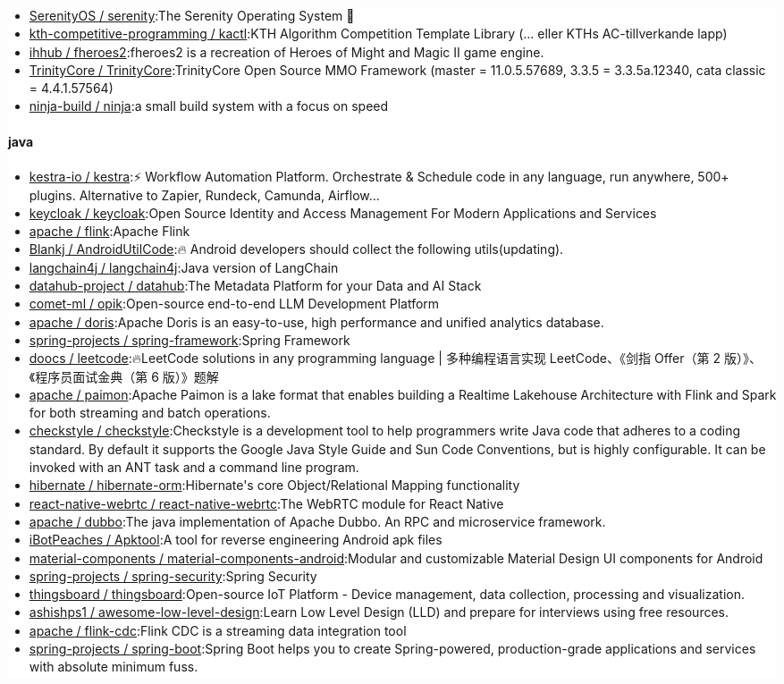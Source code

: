 * [SerenityOS / serenity](https://github.com/SerenityOS/serenity):The Serenity Operating System 🐞
* [kth-competitive-programming / kactl](https://github.com/kth-competitive-programming/kactl):KTH Algorithm Competition Template Library (... eller KTHs AC-tillverkande lapp)
* [ihhub / fheroes2](https://github.com/ihhub/fheroes2):fheroes2 is a recreation of Heroes of Might and Magic II game engine.
* [TrinityCore / TrinityCore](https://github.com/TrinityCore/TrinityCore):TrinityCore Open Source MMO Framework (master = 11.0.5.57689, 3.3.5 = 3.3.5a.12340, cata classic = 4.4.1.57564)
* [ninja-build / ninja](https://github.com/ninja-build/ninja):a small build system with a focus on speed

#### java
* [kestra-io / kestra](https://github.com/kestra-io/kestra):⚡ Workflow Automation Platform. Orchestrate & Schedule code in any language, run anywhere, 500+ plugins. Alternative to Zapier, Rundeck, Camunda, Airflow...
* [keycloak / keycloak](https://github.com/keycloak/keycloak):Open Source Identity and Access Management For Modern Applications and Services
* [apache / flink](https://github.com/apache/flink):Apache Flink
* [Blankj / AndroidUtilCode](https://github.com/Blankj/AndroidUtilCode):🔥 Android developers should collect the following utils(updating).
* [langchain4j / langchain4j](https://github.com/langchain4j/langchain4j):Java version of LangChain
* [datahub-project / datahub](https://github.com/datahub-project/datahub):The Metadata Platform for your Data and AI Stack
* [comet-ml / opik](https://github.com/comet-ml/opik):Open-source end-to-end LLM Development Platform
* [apache / doris](https://github.com/apache/doris):Apache Doris is an easy-to-use, high performance and unified analytics database.
* [spring-projects / spring-framework](https://github.com/spring-projects/spring-framework):Spring Framework
* [doocs / leetcode](https://github.com/doocs/leetcode):🔥LeetCode solutions in any programming language | 多种编程语言实现 LeetCode、《剑指 Offer（第 2 版）》、《程序员面试金典（第 6 版）》题解
* [apache / paimon](https://github.com/apache/paimon):Apache Paimon is a lake format that enables building a Realtime Lakehouse Architecture with Flink and Spark for both streaming and batch operations.
* [checkstyle / checkstyle](https://github.com/checkstyle/checkstyle):Checkstyle is a development tool to help programmers write Java code that adheres to a coding standard. By default it supports the Google Java Style Guide and Sun Code Conventions, but is highly configurable. It can be invoked with an ANT task and a command line program.
* [hibernate / hibernate-orm](https://github.com/hibernate/hibernate-orm):Hibernate's core Object/Relational Mapping functionality
* [react-native-webrtc / react-native-webrtc](https://github.com/react-native-webrtc/react-native-webrtc):The WebRTC module for React Native
* [apache / dubbo](https://github.com/apache/dubbo):The java implementation of Apache Dubbo. An RPC and microservice framework.
* [iBotPeaches / Apktool](https://github.com/iBotPeaches/Apktool):A tool for reverse engineering Android apk files
* [material-components / material-components-android](https://github.com/material-components/material-components-android):Modular and customizable Material Design UI components for Android
* [spring-projects / spring-security](https://github.com/spring-projects/spring-security):Spring Security
* [thingsboard / thingsboard](https://github.com/thingsboard/thingsboard):Open-source IoT Platform - Device management, data collection, processing and visualization.
* [ashishps1 / awesome-low-level-design](https://github.com/ashishps1/awesome-low-level-design):Learn Low Level Design (LLD) and prepare for interviews using free resources.
* [apache / flink-cdc](https://github.com/apache/flink-cdc):Flink CDC is a streaming data integration tool
* [spring-projects / spring-boot](https://github.com/spring-projects/spring-boot):Spring Boot helps you to create Spring-powered, production-grade applications and services with absolute minimum fuss.
